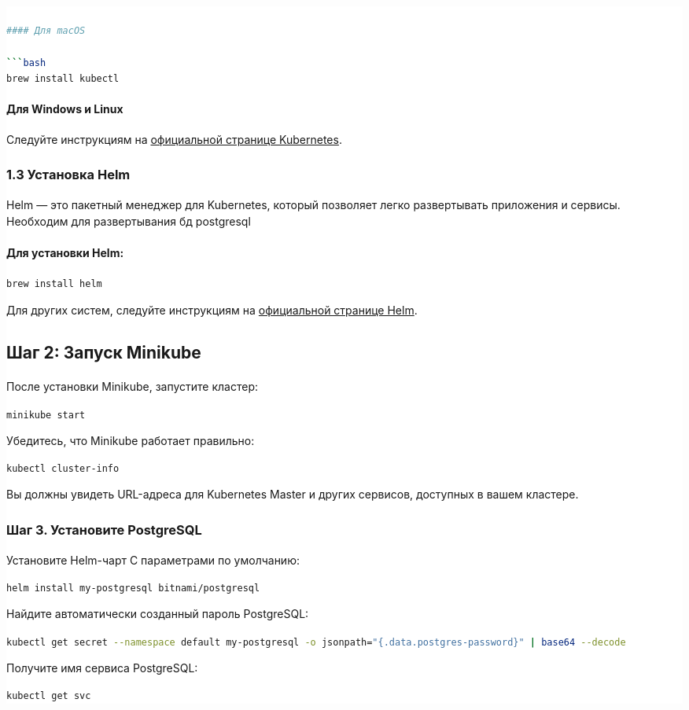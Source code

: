    ```bash

#### Для macOS

```bash
brew install kubectl
```

#### Для Windows и Linux

Следуйте инструкциям на [официальной странице Kubernetes](https://kubernetes.io/ru/docs/tasks/tools/install-kubectl/).

### 1.3 Установка Helm

Helm — это пакетный менеджер для Kubernetes, который позволяет легко развертывать приложения и сервисы. Необходим для развертывания бд postgresql 

#### Для установки Helm:

```bash
brew install helm
```

Для других систем, следуйте инструкциям на [официальной странице Helm](https://helm.sh/docs/intro/install/).

## Шаг 2: Запуск Minikube

После установки Minikube, запустите кластер:

```bash
minikube start
```

Убедитесь, что Minikube работает правильно:

```bash
kubectl cluster-info
```

Вы должны увидеть URL-адреса для Kubernetes Master и других сервисов, доступных в вашем кластере.

### Шаг 3. Установите PostgreSQL

Установите Helm-чарт С параметрами по умолчанию:
```bash
helm install my-postgresql bitnami/postgresql
```
Найдите автоматически созданный пароль PostgreSQL:
```bash
kubectl get secret --namespace default my-postgresql -o jsonpath="{.data.postgres-password}" | base64 --decode
```
Получите имя сервиса PostgreSQL:
```bash
kubectl get svc
```
